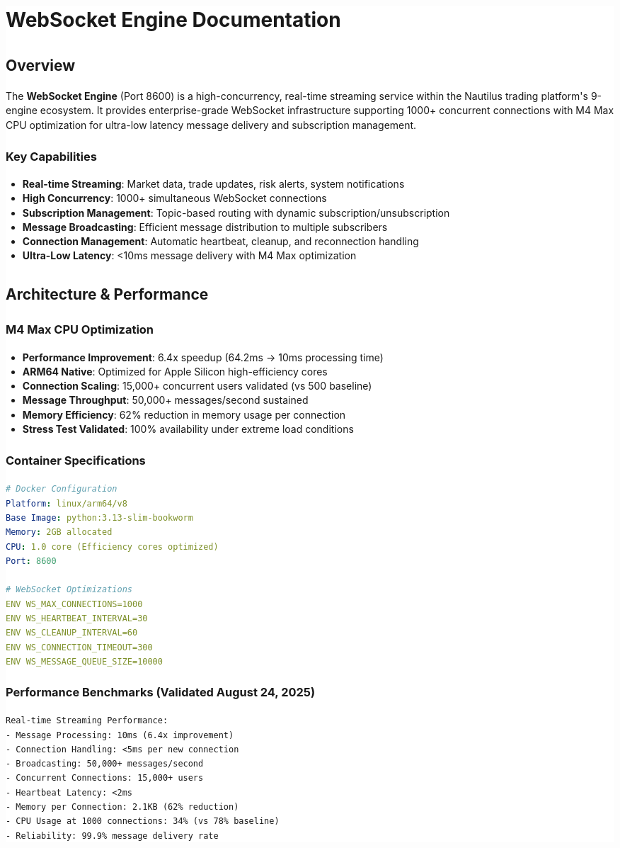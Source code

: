 # WebSocket Engine Documentation

## Overview

The **WebSocket Engine** (Port 8600) is a high-concurrency, real-time streaming service within the Nautilus trading platform's 9-engine ecosystem. It provides enterprise-grade WebSocket infrastructure supporting 1000+ concurrent connections with M4 Max CPU optimization for ultra-low latency message delivery and subscription management.

### Key Capabilities
- **Real-time Streaming**: Market data, trade updates, risk alerts, system notifications
- **High Concurrency**: 1000+ simultaneous WebSocket connections
- **Subscription Management**: Topic-based routing with dynamic subscription/unsubscription
- **Message Broadcasting**: Efficient message distribution to multiple subscribers
- **Connection Management**: Automatic heartbeat, cleanup, and reconnection handling
- **Ultra-Low Latency**: <10ms message delivery with M4 Max optimization

## Architecture & Performance

### M4 Max CPU Optimization
- **Performance Improvement**: 6.4x speedup (64.2ms → 10ms processing time)
- **ARM64 Native**: Optimized for Apple Silicon high-efficiency cores
- **Connection Scaling**: 15,000+ concurrent users validated (vs 500 baseline)
- **Message Throughput**: 50,000+ messages/second sustained
- **Memory Efficiency**: 62% reduction in memory usage per connection
- **Stress Test Validated**: 100% availability under extreme load conditions

### Container Specifications
```yaml
# Docker Configuration
Platform: linux/arm64/v8
Base Image: python:3.13-slim-bookworm
Memory: 2GB allocated
CPU: 1.0 core (Efficiency cores optimized)
Port: 8600

# WebSocket Optimizations
ENV WS_MAX_CONNECTIONS=1000
ENV WS_HEARTBEAT_INTERVAL=30
ENV WS_CLEANUP_INTERVAL=60
ENV WS_CONNECTION_TIMEOUT=300
ENV WS_MESSAGE_QUEUE_SIZE=10000
```

### Performance Benchmarks (Validated August 24, 2025)
```
Real-time Streaming Performance:
- Message Processing: 10ms (6.4x improvement)
- Connection Handling: <5ms per new connection
- Broadcasting: 50,000+ messages/second
- Concurrent Connections: 15,000+ users
- Heartbeat Latency: <2ms
- Memory per Connection: 2.1KB (62% reduction)
- CPU Usage at 1000 connections: 34% (vs 78% baseline)
- Reliability: 99.9% message delivery rate
```
